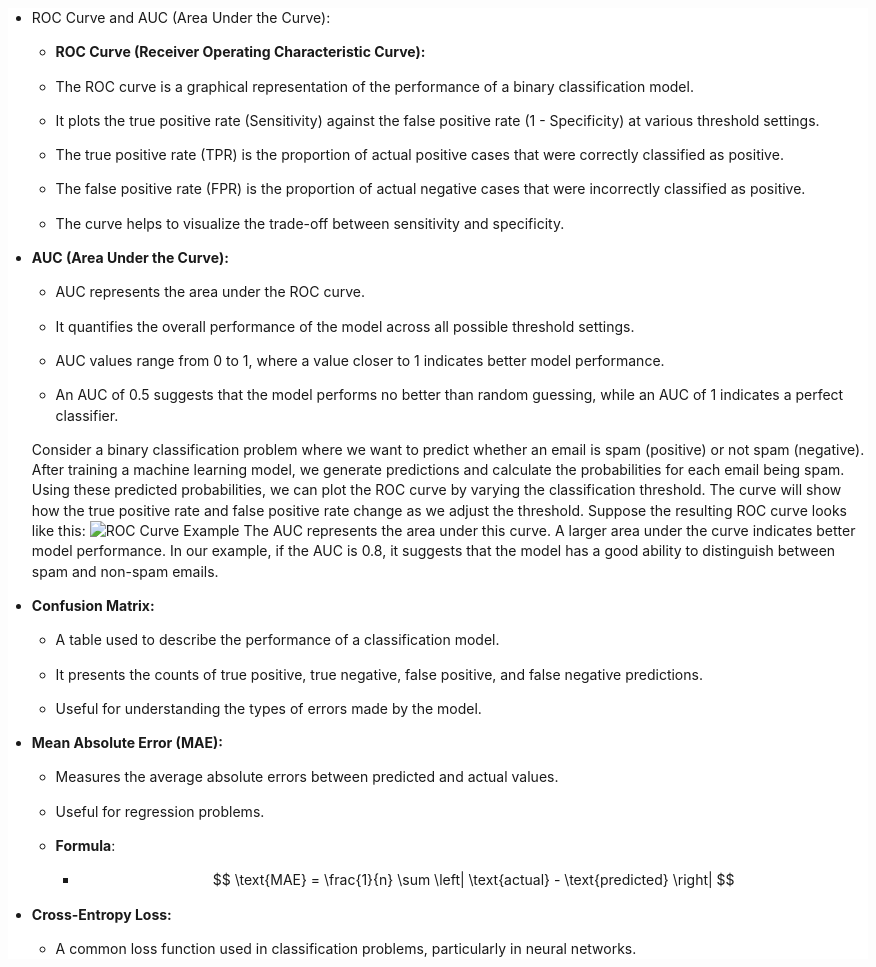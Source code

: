 - ROC Curve and AUC (Area Under the Curve):

  - **ROC Curve (Receiver Operating Characteristic Curve):**

  - The ROC curve is a graphical representation of the performance of a binary classification model.

  - It plots the true positive rate (Sensitivity) against the false positive rate (1 - Specificity) at various threshold settings.

  - The true positive rate (TPR) is the proportion of actual positive cases that were correctly classified as positive.

  - The false positive rate (FPR) is the proportion of actual negative cases that were incorrectly classified as positive.

  - The curve helps to visualize the trade-off between sensitivity and specificity.


- **AUC (Area Under the Curve):**

  - AUC represents the area under the ROC curve.

  - It quantifies the overall performance of the model across all possible threshold settings.

  - AUC values range from 0 to 1, where a value closer to 1 indicates better model performance.

  - An AUC of 0.5 suggests that the model performs no better than random guessing, while an AUC of 1 indicates a perfect classifier.

  Consider a binary classification problem where we want to predict whether an email is spam (positive) or not spam (negative). After training a machine learning model, we generate predictions and calculate the probabilities for each email being spam. Using these predicted probabilities, we can plot the ROC curve by varying the classification threshold. The curve will show how the true positive rate and false positive rate change as we adjust the threshold. Suppose the resulting ROC curve looks like this: ![ROC Curve Example](https://upload.wikimedia.org/wikipedia/commons/4/4f/ROC_curves.svg) The AUC represents the area under this curve. A larger area under the curve indicates better model performance. In our example, if the AUC is 0.8, it suggests that the model has a good ability to distinguish between spam and non-spam emails.

- **Confusion Matrix:**

  - A table used to describe the performance of a classification model.

  - It presents the counts of true positive, true negative, false positive, and false negative predictions.

  - Useful for understanding the types of errors made by the model.


- **Mean Absolute Error (MAE):**

  - Measures the average absolute errors between predicted and actual values.

  - Useful for regression problems.

  - **Formula**:
    - $$ \text{MAE} = \frac{1}{n} \sum \left| \text{actual} - \text{predicted} \right| $$


- **Cross-Entropy Loss:**

  - A common loss function used in classification problems, particularly in neural networks.
